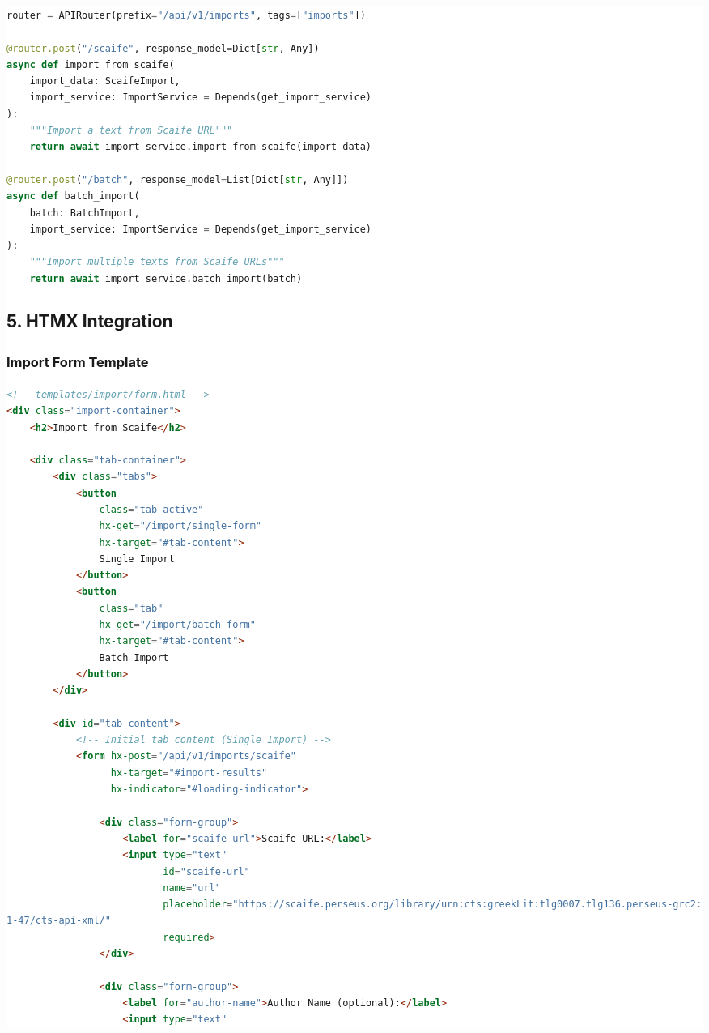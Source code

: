 ```python
router = APIRouter(prefix="/api/v1/imports", tags=["imports"])

@router.post("/scaife", response_model=Dict[str, Any])
async def import_from_scaife(
    import_data: ScaifeImport,
    import_service: ImportService = Depends(get_import_service)
):
    """Import a text from Scaife URL"""
    return await import_service.import_from_scaife(import_data)

@router.post("/batch", response_model=List[Dict[str, Any]])
async def batch_import(
    batch: BatchImport,
    import_service: ImportService = Depends(get_import_service)
):
    """Import multiple texts from Scaife URLs"""
    return await import_service.batch_import(batch)
```

## 5. HTMX Integration

### Import Form Template

```html
<!-- templates/import/form.html -->
<div class="import-container">
    <h2>Import from Scaife</h2>
    
    <div class="tab-container">
        <div class="tabs">
            <button 
                class="tab active" 
                hx-get="/import/single-form" 
                hx-target="#tab-content">
                Single Import
            </button>
            <button 
                class="tab" 
                hx-get="/import/batch-form" 
                hx-target="#tab-content">
                Batch Import
            </button>
        </div>
        
        <div id="tab-content">
            <!-- Initial tab content (Single Import) -->
            <form hx-post="/api/v1/imports/scaife" 
                  hx-target="#import-results"
                  hx-indicator="#loading-indicator">
                
                <div class="form-group">
                    <label for="scaife-url">Scaife URL:</label>
                    <input type="text" 
                           id="scaife-url" 
                           name="url" 
                           placeholder="https://scaife.perseus.org/library/urn:cts:greekLit:tlg0007.tlg136.perseus-grc2:1-47/cts-api-xml/"
                           required>
                </div>
                
                <div class="form-group">
                    <label for="author-name">Author Name (optional):</label>
                    <input type="text" 
```